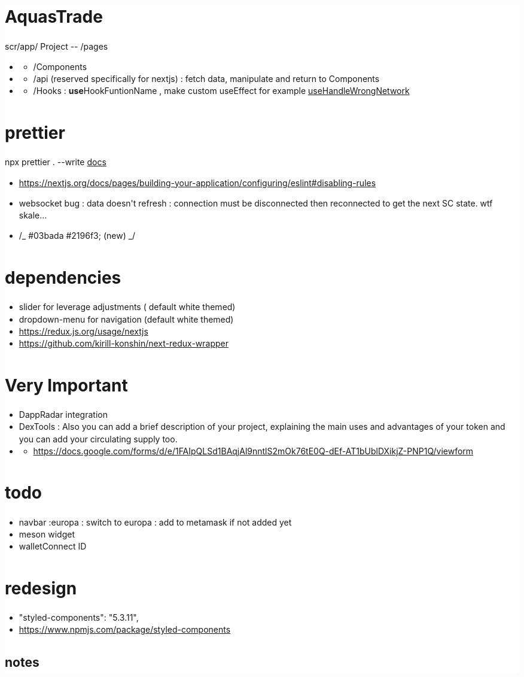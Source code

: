 # AquasTrade

scr/app/ Project
-- /pages

- - /Components
- - /api (reserved specifically for nextjs) : fetch data, manipulate and return to Components
- - /Hooks : <b> use</b>HookFuntionName , make custom useEffect for example [useHandleWrongNetwork](/src/app/Hooks/useHandleWrongNetwork.ts)

# prettier

npx prettier . --write [docs](https://prettier.io/docs/en/install)

- https://nextjs.org/docs/pages/building-your-application/configuring/eslint#disabling-rules

- websocket bug : data doesn't refresh : connection must be disconnected then reconnected to get the next SC state. wtf skale...

- /_ #03bada #2196f3; (new) _/

# dependencies

- slider for leverage adjustments ( default white themed)
- dropdown-menu for navigation (default white themed)
- https://redux.js.org/usage/nextjs
- https://github.com/kirill-konshin/next-redux-wrapper

# Very Important

- DappRadar integration
- DexTools : Also you can add a brief description of your project, explaining the main uses and advantages of your token and you can add your circulating supply too.
- - https://docs.google.com/forms/d/e/1FAIpQLSd1BAqjAl9nntlS2mOk76tE0Q-dEf-AT1bUblDXikjZ-PNP1Q/viewform

# todo

- navbar :europa : switch to europa : add to metamask if not added yet
- meson widget
- walletConnect ID

# redesign
-  "styled-components": "5.3.11",
- https://www.npmjs.com/package/styled-components

## notes
